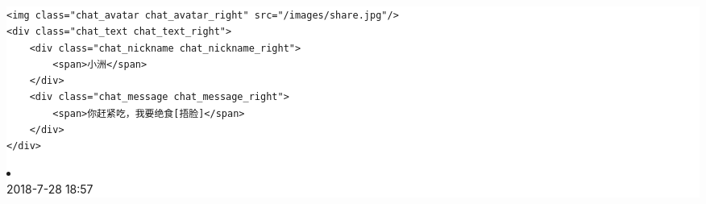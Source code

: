     <img class="chat_avatar chat_avatar_right" src="/images/share.jpg"/>
    <div class="chat_text chat_text_right">
        <div class="chat_nickname chat_nickname_right">
            <span>小洲</span>
        </div>
        <div class="chat_message chat_message_right">
            <span>你赶紧吃，我要绝食[捂脸]</span>
        </div>
    </div>
</div>
<div style="clear: both"/></li><li><div class="chat_time"><span>2018-7-28 18:57</span></div><div class="chat_main">